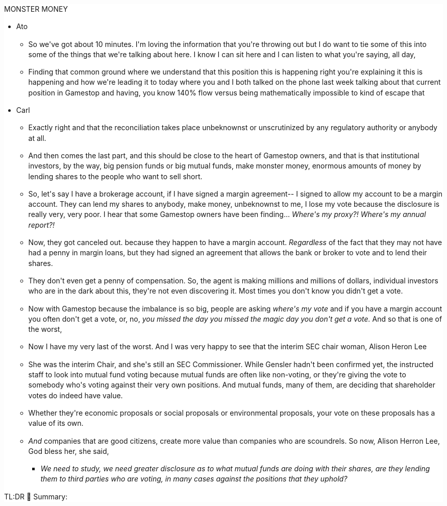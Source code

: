 MONSTER MONEY

-   Ato

    -   So we've got about 10 minutes. I'm loving the information that you're throwing out but I do want to tie some of this into some of the things that we're talking about here. I know I can sit here and I can listen to what you're saying, all day,

    -   Finding that common ground where we understand that this position this is happening right you're explaining it this is happening and how we're leading it to today where you and I both talked on the phone last week talking about that current position in Gamestop and having, you know 140% flow versus being mathematically impossible to kind of escape that

-   Carl

    -   Exactly right and that the reconciliation takes place unbeknownst or unscrutinized by any regulatory authority or anybody at all.

    -   And then comes the last part, and this should be close to the heart of Gamestop owners, and that is that institutional investors, by the way, big pension funds or big mutual funds, make monster money, enormous amounts of money by lending shares to the people who want to sell short.

    -   So, let's say I have a brokerage account, if I have signed a margin agreement-- I signed to allow my account to be a margin account. They can lend my shares to anybody, make money, unbeknownst to me, I lose my vote because the disclosure is really very, very poor. I hear that some Gamestop owners have been finding... *Where's my proxy?! Where's my annual report?!*

    -   Now, they got canceled out. because they happen to have a margin account. *Regardless* of the fact that they may not have had a penny in margin loans, but they had signed an agreement that allows the bank or broker to vote and to lend their shares.

    -   They don't even get a penny of compensation. So, the agent is making millions and millions of dollars, individual investors who are in the dark about this, they're not even discovering it. Most times you don't know you didn't get a vote.

    -   Now with Gamestop because the imbalance is so big, people are asking *where's my vote* and if you have a margin account you often don't get a vote, or, no, *you missed the day you missed the magic day you don't get a vote.* And so that is one of the worst,

    -   Now I have my very last of the worst. And I was very happy to see that the interim SEC chair woman, Alison Heron Lee

    -   She was the interim Chair, and she's still an SEC Commissioner. While Gensler hadn't been confirmed yet, the instructed staff to look into mutual fund voting because mutual funds are often like non-voting, or they're giving the vote to somebody who's voting against their very own positions. And mutual funds, many of them, are deciding that shareholder votes do indeed have value.

    -   Whether they're economic proposals or social proposals or environmental proposals, your vote on these proposals has a value of its own.

    -   *And* companies that are good citizens, create more value than companies who are scoundrels. So now, Alison Herron Lee, God bless her, she said,

        -   *We need to study, we need greater disclosure as to what mutual funds are doing with their shares, are they lending them to third parties who are voting, in many cases against the positions that they uphold?*

TL:DR 🦍 Summary:
